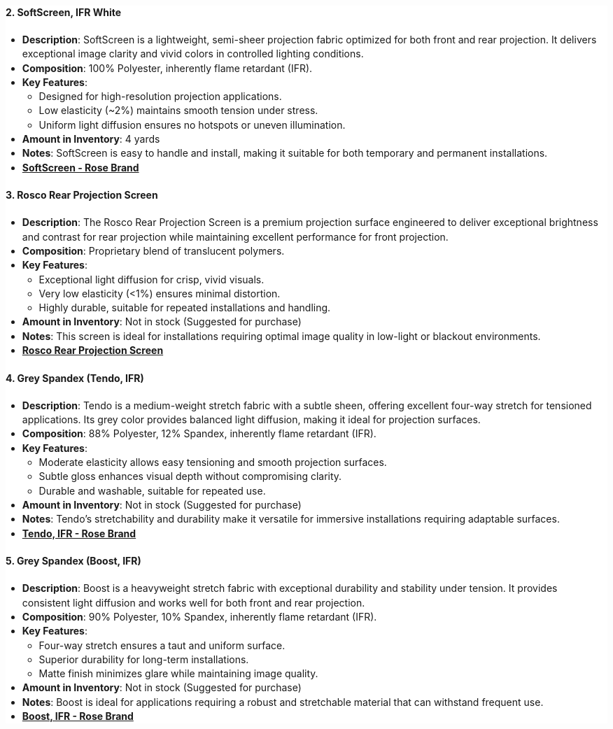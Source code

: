 
#### **2. SoftScreen, IFR White**
- **Description**: SoftScreen is a lightweight, semi-sheer projection fabric optimized for both front and rear projection. It delivers exceptional image clarity and vivid colors in controlled lighting conditions.
- **Composition**: 100% Polyester, inherently flame retardant (IFR).
- **Key Features**:
  - Designed for high-resolution projection applications.
  - Low elasticity (~2%) maintains smooth tension under stress.
  - Uniform light diffusion ensures no hotspots or uneven illumination.
- **Amount in Inventory**: 4 yards
- **Notes**: SoftScreen is easy to handle and install, making it suitable for both temporary and permanent installations.
- [**SoftScreen - Rose Brand**](https://www.rosebrand.com)


#### **3. Rosco Rear Projection Screen**
- **Description**: The Rosco Rear Projection Screen is a premium projection surface engineered to deliver exceptional brightness and contrast for rear projection while maintaining excellent performance for front projection.
- **Composition**: Proprietary blend of translucent polymers.
- **Key Features**:
  - Exceptional light diffusion for crisp, vivid visuals.
  - Very low elasticity (<1%) ensures minimal distortion.
  - Highly durable, suitable for repeated installations and handling.
- **Amount in Inventory**: Not in stock (Suggested for purchase)
- **Notes**: This screen is ideal for installations requiring optimal image quality in low-light or blackout environments.
- [**Rosco Rear Projection Screen**](https://www.rosebrand.com/product3565/122-SoftScreen-IFR.aspx)


#### **4. Grey Spandex (Tendo, IFR)**
- **Description**: Tendo is a medium-weight stretch fabric with a subtle sheen, offering excellent four-way stretch for tensioned applications. Its grey color provides balanced light diffusion, making it ideal for projection surfaces.
- **Composition**: 88% Polyester, 12% Spandex, inherently flame retardant (IFR).
- **Key Features**:
  - Moderate elasticity allows easy tensioning and smooth projection surfaces.
  - Subtle gloss enhances visual depth without compromising clarity.
  - Durable and washable, suitable for repeated use.
- **Amount in Inventory**: Not in stock (Suggested for purchase)
- **Notes**: Tendo’s stretchability and durability make it versatile for immersive installations requiring adaptable surfaces.
- [**Tendo, IFR - Rose Brand**](https://www.rosebrand.com/product1998/122-Tendo-IFR.aspx)

#### **5. Grey Spandex (Boost, IFR)**
- **Description**: Boost is a heavyweight stretch fabric with exceptional durability and stability under tension. It provides consistent light diffusion and works well for both front and rear projection.
- **Composition**: 90% Polyester, 10% Spandex, inherently flame retardant (IFR).
- **Key Features**:
  - Four-way stretch ensures a taut and uniform surface.
  - Superior durability for long-term installations.
  - Matte finish minimizes glare while maintaining image quality.
- **Amount in Inventory**: Not in stock (Suggested for purchase)
- **Notes**: Boost is ideal for applications requiring a robust and stretchable material that can withstand frequent use.
- [**Boost, IFR - Rose Brand**](https://www.rosebrand.com/product3426/122-Boost-IFR.aspx)
